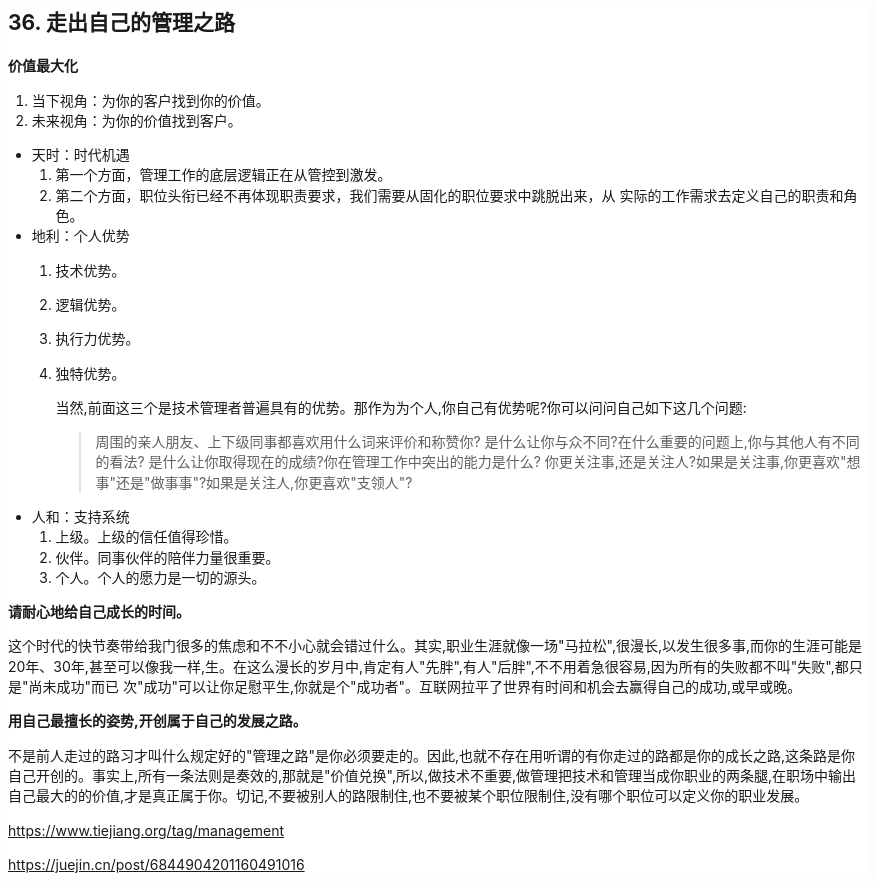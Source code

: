 ## 36. 走出自己的管理之路

**价值最大化**

1.  当下视角：为你的客户找到你的价值。 &#x20;
2.  未来视角：为你的价值找到客户。

-   天时：时代机遇
    1.  第一个方面，管理工作的底层逻辑正在从管控到激发。
    2.  第二个方面，职位头衔已经不再体现职责要求，我们需要从固化的职位要求中跳脱出来，从 &#x20;
        实际的工作需求去定义自己的职责和角色。
-   地利：个人优势
    1.  技术优势。
    2.  逻辑优势。
    3.  执行力优势。
    4.  独特优势。

        当然,前面这三个是技术管理者普遍具有的优势。那作为为个人,你自己有优势呢?你可以问问自己如下这几个问题:
        > 周围的亲人朋友、上下级同事都喜欢用什么词来评价和称赞你?
        > 是什么让你与众不同?在什么重要的问题上,你与其他人有不同的看法?
        > 是什么让你取得现在的成绩?你在管理工作中突出的能力是什么?
        > 你更关注事,还是关注人?如果是关注事,你更喜欢"想事"还是"做事事"?如果是关注人,你更喜欢"支领人"?
-   人和：支持系统
    1.  上级。上级的信任值得珍惜。
    2.  伙伴。同事伙伴的陪伴力量很重要。
    3.  个人。个人的愿力是一切的源头。





**请耐心地给自己成长的时间。**

这个时代的快节奏带给我门很多的焦虑和不不小心就会错过什么。其实,职业生涯就像一场"马拉松",很漫长,以发生很多事,而你的生涯可能是20年、30年,甚至可以像我一样,生。在这么漫长的岁月中,肯定有人"先胖",有人"后胖",不不用着急很容易,因为所有的失败都不叫"失败",都只是"尚未成功"而已
次"成功"可以让你足慰平生,你就是个"成功者"。互联网拉平了世界有时间和机会去赢得自己的成功,或早或晚。


**用自己最擅长的姿势,开创属于自己的发展之路。**

不是前人走过的路习才叫什么规定好的"管理之路"是你必须要走的。因此,也就不存在用听谓的有你走过的路都是你的成长之路,这条路是你自己开创的。事实上,所有一条法则是奏效的,那就是"价值兑换",所以,做技术不重要,做管理把技术和管理当成你职业的两条腿,在职场中输出自己最大的的价值,才是真正属于你。切记,不要被别人的路限制住,也不要被某个职位限制住,没有哪个职位可以定义你的职业发展。





<https://www.tiejiang.org/tag/management>

<https://juejin.cn/post/6844904201160491016>
